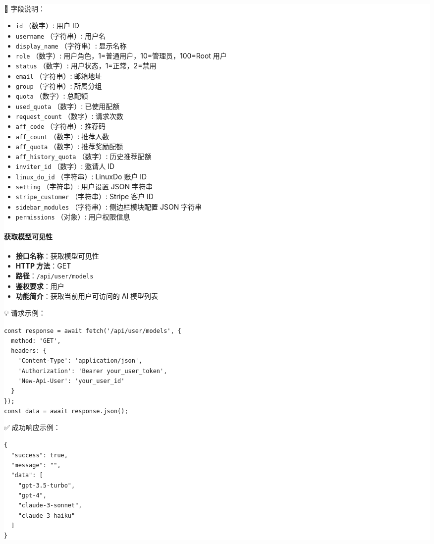 🧾 字段说明：

- `id` （数字）: 用户 ID
- `username` （字符串）: 用户名
- `display_name` （字符串）: 显示名称
- `role` （数字）: 用户角色，1=普通用户，10=管理员，100=Root 用户
- `status` （数字）: 用户状态，1=正常，2=禁用
- `email` （字符串）: 邮箱地址
- `group` （字符串）: 所属分组
- `quota` （数字）: 总配额
- `used_quota` （数字）: 已使用配额
- `request_count` （数字）: 请求次数
- `aff_code` （字符串）: 推荐码
- `aff_count` （数字）: 推荐人数
- `aff_quota` （数字）: 推荐奖励配额
- `aff_history_quota` （数字）: 历史推荐配额
- `inviter_id` （数字）: 邀请人 ID
- `linux_do_id` （字符串）: LinuxDo 账户 ID
- `setting` （字符串）: 用户设置 JSON 字符串
- `stripe_customer` （字符串）: Stripe 客户 ID
- `sidebar_modules` （字符串）: 侧边栏模块配置 JSON 字符串 
- `permissions` （对象）: 用户权限信息


#### 获取模型可见性

- **接口名称**：获取模型可见性
- **HTTP 方法**：GET
- **路径**：`/api/user/models`
- **鉴权要求**：用户
- **功能简介**：获取当前用户可访问的 AI 模型列表

💡 请求示例：

```
const response = await fetch('/api/user/models', {  
  method: 'GET',  
  headers: {  
    'Content-Type': 'application/json',  
    'Authorization': 'Bearer your_user_token',
    'New-Api-User': 'your_user_id'
  }  
});  
const data = await response.json();
```

✅ 成功响应示例：

```
{  
  "success": true,  
  "message": "",  
  "data": [  
    "gpt-3.5-turbo",  
    "gpt-4",  
    "claude-3-sonnet",  
    "claude-3-haiku"  
  ]  
}
```
